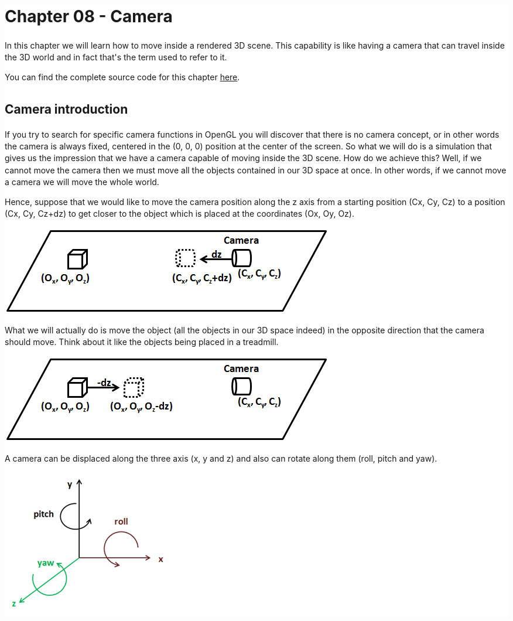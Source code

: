 # Chapter 08 - Camera

In this chapter we will learn how to move inside a rendered 3D scene. This capability is like having a camera that can travel inside the 3D world and in fact that's the term used to refer to it.

You can find the complete source code for this chapter [here](https://github.com/lwjglgamedev/lwjglbook/tree/main/chapter-08).

## Camera introduction

If you try to search for specific camera functions in OpenGL you will discover that there is no camera concept, or in other words the camera is always fixed, centered in the \(0, 0, 0\) position at the center of the screen. So what we will do is a simulation that gives us the impression that we have a camera capable of moving inside the 3D scene. How do we achieve this? Well, if we cannot move the camera then we must move all the objects contained in our 3D space at once. In other words, if we cannot move a camera we will move the whole world.

Hence, suppose that we would like to move the camera position along the z axis from a starting position \(Cx, Cy, Cz\) to a position \(Cx, Cy, Cz+dz\) to get closer to the object which is placed at the coordinates \(Ox, Oy, Oz\).

![Camera movement](camera_movement.png)

What we will actually do is move the object \(all the objects in our 3D space indeed\) in the opposite direction that the camera should move. Think about it like the objects being placed in a treadmill.

![Actual movement](actual_movement.png)

A camera can be displaced along the three axis \(x, y and z\) and also can rotate along them \(roll, pitch and yaw\).

![Roll pitch and yaw](roll_pitch_yaw.png)

